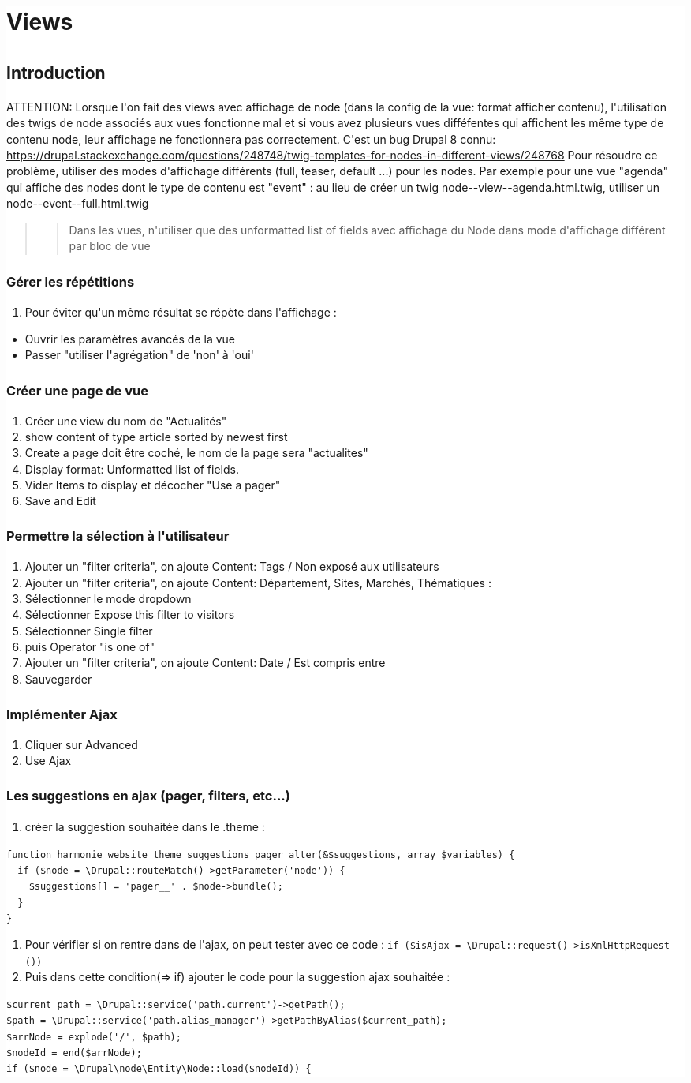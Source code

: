 # Views

## Introduction

ATTENTION: Lorsque l'on fait des views avec affichage de node (dans la config de la vue: format afficher contenu), l'utilisation des twigs de node associés aux vues fonctionne mal et si vous avez plusieurs vues difféfentes qui affichent les même type de contenu node, leur affichage ne fonctionnera pas correctement. C'est un bug Drupal 8 connu: https://drupal.stackexchange.com/questions/248748/twig-templates-for-nodes-in-different-views/248768
Pour résoudre ce problème, utiliser des modes d'affichage différents (full, teaser, default ...) pour les nodes.
Par exemple pour une vue "agenda" qui affiche des nodes dont le type de contenu est "event" : au lieu de créer un twig node--view--agenda.html.twig, utiliser un node--event--full.html.twig

>> Dans les vues, n'utiliser que des unformatted list of fields avec affichage du Node dans mode d'affichage différent par bloc de vue

### Gérer les répétitions
1. Pour éviter qu'un même résultat se répète dans l'affichage :
- Ouvrir les paramètres avancés de la vue
- Passer "utiliser l'agrégation" de 'non' à 'oui'

### Créer une page de vue
1. Créer une view du nom de "Actualités"
2. show content of type article sorted by newest first
3. Create a page doit être coché, le nom de la page sera "actualites"
4. Display format: Unformatted list of fields.
5. Vider Items to display et décocher "Use a pager"
6. Save and Edit

### Permettre la sélection à l'utilisateur
1. Ajouter un "filter criteria", on ajoute Content: Tags / Non exposé aux utilisateurs
1. Ajouter un "filter criteria", on ajoute Content: Département, Sites, Marchés, Thématiques :
  1. Sélectionner le mode dropdown
  1. Sélectionner Expose this filter to visitors
  1. Sélectionner Single filter
  1. puis Operator "is one of"
1. Ajouter un "filter criteria", on ajoute Content: Date / Est compris entre
1. Sauvegarder

### Implémenter Ajax
1. Cliquer sur Advanced
1. Use Ajax

### Les suggestions en ajax (pager, filters, etc...)
1. créer la suggestion souhaitée dans le .theme :
```
function harmonie_website_theme_suggestions_pager_alter(&$suggestions, array $variables) {
  if ($node = \Drupal::routeMatch()->getParameter('node')) {
    $suggestions[] = 'pager__' . $node->bundle();
  }
}
```
1. Pour vérifier si on rentre dans de l'ajax, on peut tester avec ce code : ```if ($isAjax = \Drupal::request()->isXmlHttpRequest())```
1. Puis dans cette condition(=> if) ajouter le code pour la suggestion ajax souhaitée :
```
$current_path = \Drupal::service('path.current')->getPath();
$path = \Drupal::service('path.alias_manager')->getPathByAlias($current_path);
$arrNode = explode('/', $path);
$nodeId = end($arrNode);
if ($node = \Drupal\node\Entity\Node::load($nodeId)) {
```